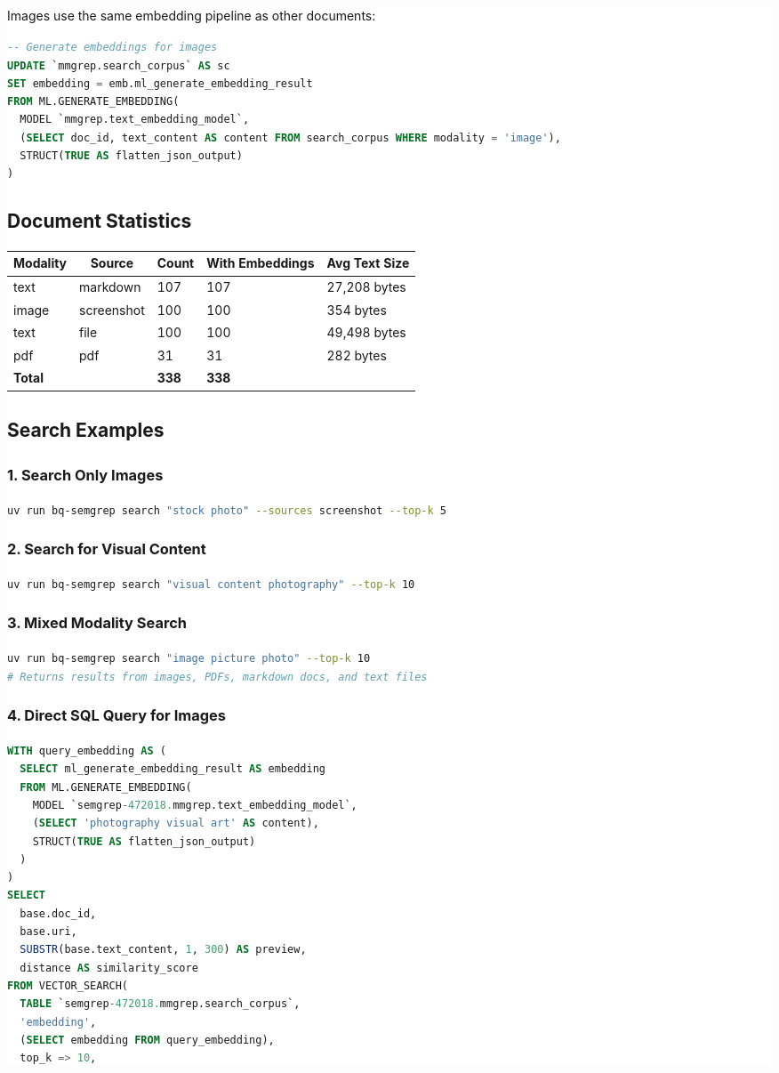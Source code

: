 Images use the same embedding pipeline as other documents:
```sql
-- Generate embeddings for images
UPDATE `mmgrep.search_corpus` AS sc
SET embedding = emb.ml_generate_embedding_result
FROM ML.GENERATE_EMBEDDING(
  MODEL `mmgrep.text_embedding_model`,
  (SELECT doc_id, text_content AS content FROM search_corpus WHERE modality = 'image'),
  STRUCT(TRUE AS flatten_json_output)
)
```

## Document Statistics

| Modality | Source      | Count | With Embeddings | Avg Text Size |
|----------|-------------|-------|-----------------|---------------|
| text     | markdown    | 107   | 107             | 27,208 bytes  |
| image    | screenshot  | 100   | 100             | 354 bytes     |
| text     | file        | 100   | 100             | 49,498 bytes  |
| pdf      | pdf         | 31    | 31              | 282 bytes     |
| **Total**|             | **338**| **338**        |               |

## Search Examples

### 1. Search Only Images
```bash
uv run bq-semgrep search "stock photo" --sources screenshot --top-k 5
```

### 2. Search for Visual Content
```bash
uv run bq-semgrep search "visual content photography" --top-k 10
```

### 3. Mixed Modality Search
```bash
uv run bq-semgrep search "image picture photo" --top-k 10
# Returns results from images, PDFs, markdown docs, and text files
```

### 4. Direct SQL Query for Images
```sql
WITH query_embedding AS (
  SELECT ml_generate_embedding_result AS embedding
  FROM ML.GENERATE_EMBEDDING(
    MODEL `semgrep-472018.mmgrep.text_embedding_model`,
    (SELECT 'photography visual art' AS content),
    STRUCT(TRUE AS flatten_json_output)
  )
)
SELECT
  base.doc_id,
  base.uri,
  SUBSTR(base.text_content, 1, 300) AS preview,
  distance AS similarity_score
FROM VECTOR_SEARCH(
  TABLE `semgrep-472018.mmgrep.search_corpus`,
  'embedding',
  (SELECT embedding FROM query_embedding),
  top_k => 10,
```